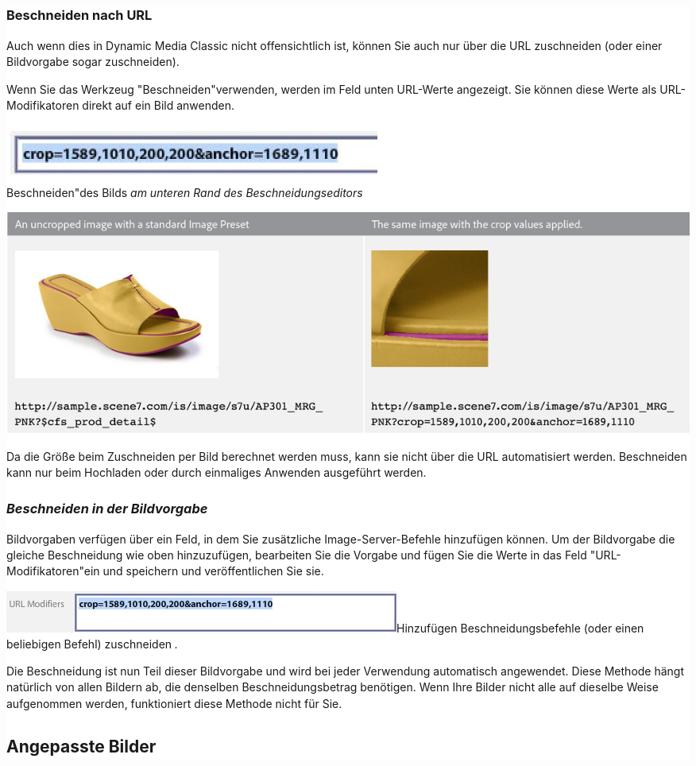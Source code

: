 ### Beschneiden nach URL

Auch wenn dies in Dynamic Media Classic nicht offensichtlich ist, können Sie auch nur über die URL zuschneiden (oder einer Bildvorgabe sogar zuschneiden).

Wenn Sie das Werkzeug &quot;Beschneiden&quot;verwenden, werden im Feld unten URL-Werte angezeigt. Sie können diese Werte als URL-Modifikatoren direkt auf ein Bild anwenden.

![Modifikatoren für den Befehl &quot;](assets/crop-adjusted-zoom-targets/cropping-by-url.png)Beschneiden&quot;des Bilds _am unteren Rand des Beschneidungseditors_

![image](assets/crop-adjusted-zoom-targets/uncropped-cropped.png)

Da die Größe beim Zuschneiden per Bild berechnet werden muss, kann sie nicht über die URL automatisiert werden. Beschneiden kann nur beim Hochladen oder durch einmaliges Anwenden ausgeführt werden.

### _Beschneiden in der Bildvorgabe_

Bildvorgaben verfügen über ein Feld, in dem Sie zusätzliche Image-Server-Befehle hinzufügen können. Um der Bildvorgabe die gleiche Beschneidung wie oben hinzuzufügen, bearbeiten Sie die Vorgabe und fügen Sie die Werte in das Feld &quot;URL-Modifikatoren&quot;ein und speichern und veröffentlichen Sie sie.

![den URL-Modifikatoren der Bildvorgabe](assets/crop-adjusted-zoom-targets/cropping-in-image-preset.jpg)Hinzufügen Beschneidungsbefehle (oder einen beliebigen Befehl) zuschneiden _._

Die Beschneidung ist nun Teil dieser Bildvorgabe und wird bei jeder Verwendung automatisch angewendet. Diese Methode hängt natürlich von allen Bildern ab, die denselben Beschneidungsbetrag benötigen. Wenn Ihre Bilder nicht alle auf dieselbe Weise aufgenommen werden, funktioniert diese Methode nicht für Sie.

## Angepasste Bilder

